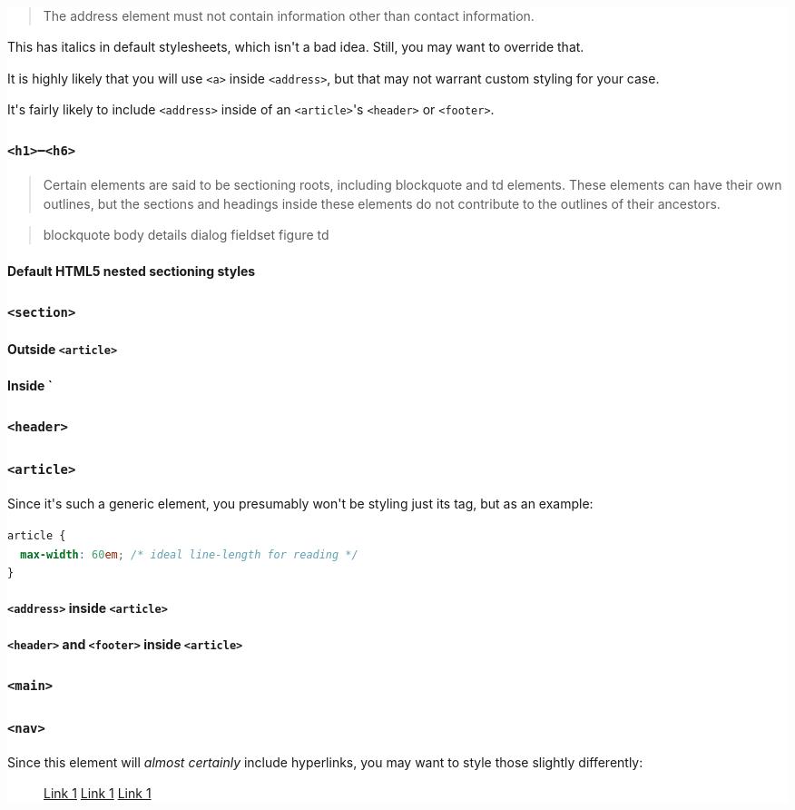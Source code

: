 >The address element must not contain information other than contact information.

This has italics in default stylesheets, which isn't a bad idea. Still, you may want to override that.

It is highly likely that you will use `<a>` inside `<address>`, but that may not warrant custom styling for your case.

It's fairly likely to include `<address>` inside of an `<article>`'s `<header>` or `<footer>`.

### `<h1>`&ndash;`<h6>`

>Certain elements are said to be sectioning roots, including blockquote and td elements. These elements can have their own outlines, but the sections and headings inside these elements do not contribute to the outlines of their ancestors.

>    blockquote body details dialog fieldset figure td

#### Default HTML5 nested sectioning styles

### `<section>`

#### Outside `<article>`

#### Inside `<article>

### `<header>`

### `<article>`

Since it's such a generic element, you presumably won't be styling just its tag, but as an example:

```css
article {
  max-width: 60em; /* ideal line-length for reading */
}
```

#### `<address>` inside `<article>`

#### `<header>` and `<footer>` inside `<article>`

### `<main>`

### `<nav>`

Since this element will *almost certainly* include hyperlinks, you may want to style those slightly differently:

<figure>
  <nav>
    <a href="#">Link 1</a>
    <a href="#">Link 1</a>
    <a href="#">Link 1</a>
  </nav>
</figure>
